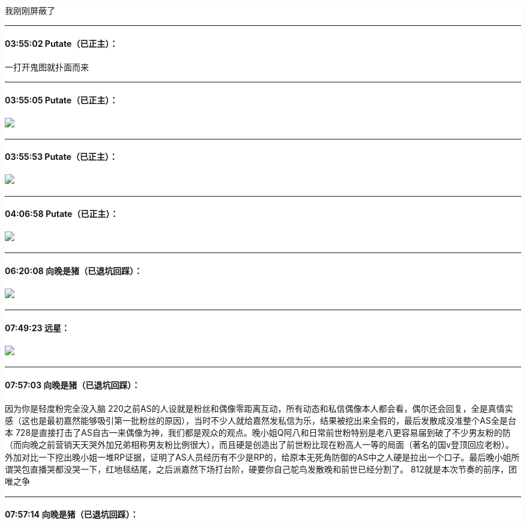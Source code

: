 我刚刚屏蔽了

*****

#### 03:55:02  Putate（已正主）：

一打开鬼图就扑面而来

*****

#### 03:55:05  Putate（已正主）：

![](http://gchat.qpic.cn/gchatpic_new/907671462/614391357-2742312321-8ADC2C4D75BC414954C460078B68D2A1/0?term=2")

*****

#### 03:55:53  Putate（已正主）：

![](http://gchat.qpic.cn/gchatpic_new/907671462/614391357-3064347775-253E2A2B8BBEBB7EBE659E23BB409F82/0?term=2")

*****

#### 04:06:58  Putate（已正主）：

![](http://gchat.qpic.cn/gchatpic_new/907671462/614391357-3106981373-6918186450390C647F8841944F0BF9BD/0?term=2")

*****

#### 06:20:08  向晚是猪（已退坑回踩）：

![](http://gchat.qpic.cn/gchatpic_new/1759772708/614391357-2427299076-13E763D094B777630A61812084C6A9EF/0?term=2")

*****

#### 07:49:23  远星：

![](http://gchat.qpic.cn/gchatpic_new/454492920/614391357-2458779850-AD1D0FB489DEA31AAE690D21BCF47A2F/0?term=2")

*****

#### 07:57:03  向晚是猪（已退坑回踩）：

因为你是轻度粉完全没入脑
220之前AS的人设就是粉丝和偶像零距离互动，所有动态和私信偶像本人都会看，偶尔还会回复，全是真情实感（这也是最初嘉然能够吸引第一批粉丝的原因），当时不少人就给嘉然发私信为乐，结果被挖出来全假的，最后发散成没准整个AS全是台本
728是直接打击了AS自古一来偶像为神，我们都是观众的观点。晚小姐Q阿八和日常前世粉特别是老八更容易届到破了不少男友粉的防（而向晚之前营销天天哭外加兄弟相称男友粉比例很大），而且硬是创造出了前世粉比现在粉高人一等的局面（著名的国v登顶回应老粉）。外加对比一下挖出晚小姐一堆RP证据，证明了AS人员经历有不少是RP的，给原本无死角防御的AS中之人硬是拉出一个口子。最后晚小姐所谓哭包直播哭都没哭一下，红地毯结尾，之后派嘉然下场打台阶，硬要你自己鸵鸟发散晚和前世已经分割了。
812就是本次节奏的前序，团唯之争

*****

#### 07:57:14  向晚是猪（已退坑回踩）：
